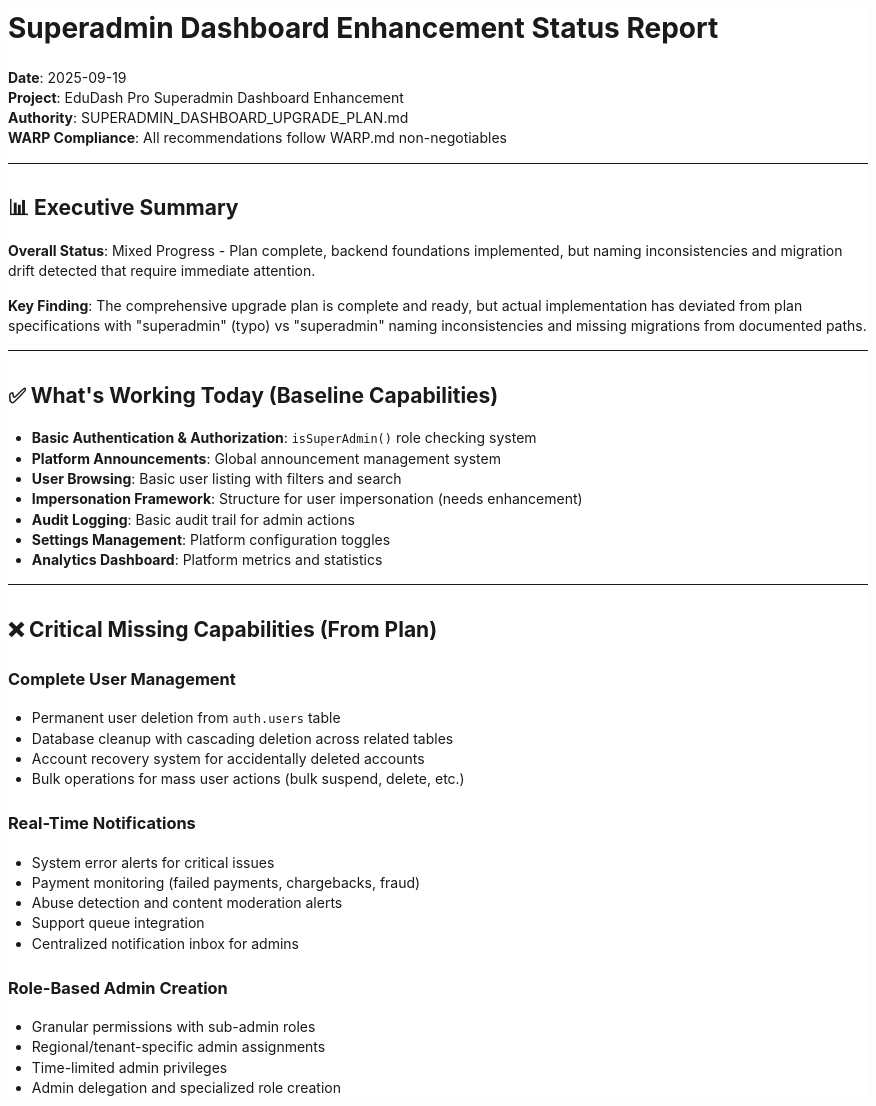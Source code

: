 # Superadmin Dashboard Enhancement Status Report

**Date**: 2025-09-19  
**Project**: EduDash Pro Superadmin Dashboard Enhancement  
**Authority**: SUPERADMIN_DASHBOARD_UPGRADE_PLAN.md  
**WARP Compliance**: All recommendations follow WARP.md non-negotiables

---

## 📊 Executive Summary

**Overall Status**: Mixed Progress - Plan complete, backend foundations implemented, but naming inconsistencies and migration drift detected that require immediate attention.

**Key Finding**: The comprehensive upgrade plan is complete and ready, but actual implementation has deviated from plan specifications with "superadmin" (typo) vs "superadmin" naming inconsistencies and missing migrations from documented paths.

---

## ✅ What's Working Today (Baseline Capabilities)

- **Basic Authentication & Authorization**: `isSuperAdmin()` role checking system
- **Platform Announcements**: Global announcement management system  
- **User Browsing**: Basic user listing with filters and search
- **Impersonation Framework**: Structure for user impersonation (needs enhancement)
- **Audit Logging**: Basic audit trail for admin actions
- **Settings Management**: Platform configuration toggles
- **Analytics Dashboard**: Platform metrics and statistics

---

## ❌ Critical Missing Capabilities (From Plan)

### **Complete User Management**
- Permanent user deletion from `auth.users` table
- Database cleanup with cascading deletion across related tables
- Account recovery system for accidentally deleted accounts
- Bulk operations for mass user actions (bulk suspend, delete, etc.)

### **Real-Time Notifications** 
- System error alerts for critical issues
- Payment monitoring (failed payments, chargebacks, fraud)
- Abuse detection and content moderation alerts
- Support queue integration
- Centralized notification inbox for admins

### **Role-Based Admin Creation**
- Granular permissions with sub-admin roles
- Regional/tenant-specific admin assignments  
- Time-limited admin privileges
- Admin delegation and specialized role creation
